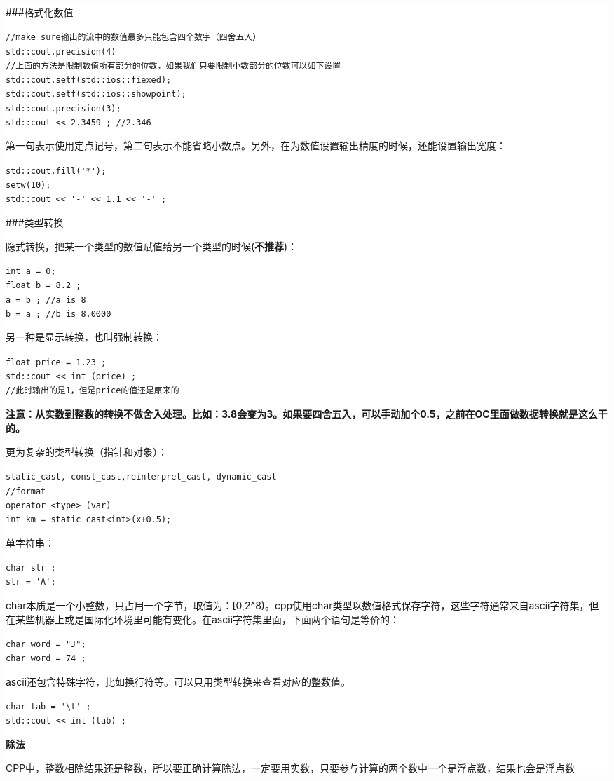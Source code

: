 ###格式化数值

    //make sure输出的流中的数值最多只能包含四个数字（四舍五入）
    std::cout.precision(4)    
    //上面的方法是限制数值所有部分的位数，如果我们只要限制小数部分的位数可以如下设置 
    std::cout.setf(std::ios::fiexed);
    std::cout.setf(std::ios::showpoint);
    std::cout.precision(3);
    std::cout << 2.3459 ; //2.346

第一句表示使用定点记号，第二句表示不能省略小数点。另外，在为数值设置输出精度的时候，还能设置输出宽度：

    std::cout.fill('*');
    setw(10);
    std::cout << '-' << 1.1 << '-' ;

###类型转换

隐式转换，把某一个类型的数值赋值给另一个类型的时候(**不推荐**)：
    
    int a = 0;
    float b = 8.2 ;
    a = b ; //a is 8
    b = a ; //b is 8.0000

另一种是显示转换，也叫强制转换：

    float price = 1.23 ;
    std::cout << int (price) ;
    //此时输出的是1，但是price的值还是原来的

**注意：从实数到整数的转换不做舍入处理。比如：3.8会变为3。如果要四舍五入，可以手动加个0.5，之前在OC里面做数据转换就是这么干的。**

更为复杂的类型转换（指针和对象）：

    static_cast, const_cast,reinterpret_cast, dynamic_cast
    //format
    operator <type> (var)
    int km = static_cast<int>(x+0.5);
    
单字符串：

    char str ;
    str = 'A';

char本质是一个小整数，只占用一个字节，取值为：[0,2^8)。cpp使用char类型以数值格式保存字符，这些字符通常来自ascii字符集，但在某些机器上或是国际化环境里可能有变化。在ascii字符集里面，下面两个语句是等价的：

    char word = "J";
    char word = 74 ;

ascii还包含特殊字符，比如换行符等。可以只用类型转换来查看对应的整数值。

    char tab = '\t' ;
    std::cout << int (tab) ;

**除法**

CPP中，整数相除结果还是整数，所以要正确计算除法，一定要用实数，只要参与计算的两个数中一个是浮点数，结果也会是浮点数
